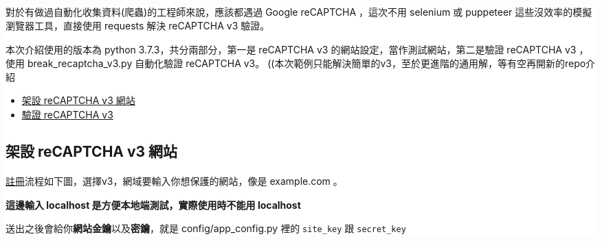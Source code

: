 對於有做過自動化收集資料(爬蟲)的工程師來說，應該都遇過 Google reCAPTCHA ，這次不用 selenium 或 puppeteer 這些沒效率的模擬瀏覽器工具，直接使用 requests 解決 reCAPTCHA v3 驗證。


本次介紹使用的版本為 python 3.7.3，共分兩部分，第一是 reCAPTCHA v3 的網站設定，當作測試網站，第二是驗證 reCAPTCHA v3 ，使用 break\_recaptcha\_v3.py 自動化驗證 reCAPTCHA v3。 ((本次範例只能解決簡單的v3，至於更進階的通用解，等有空再開新的repo介紹

- <a href="#架設-recaptcha-v3-網站">架設 reCAPTCHA v3 網站</a>
- <a href="#驗證-recaptcha-v3">驗證 reCAPTCHA v3</a>

## 架設 reCAPTCHA v3 網站

[註冊](https://g.co/recaptcha/v3)流程如下圖，選擇v3，網域要輸入你想保護的網站，像是 example.com 。

<strong>這邊輸入 localhost 是方便本地端測試，實際使用時不能用 localhost</strong>

送出之後會給你<strong>網站金鑰</strong>以及<strong>密鑰</strong>，就是 config/app\_config.py 裡的 `site_key` 跟 `secret_key`
